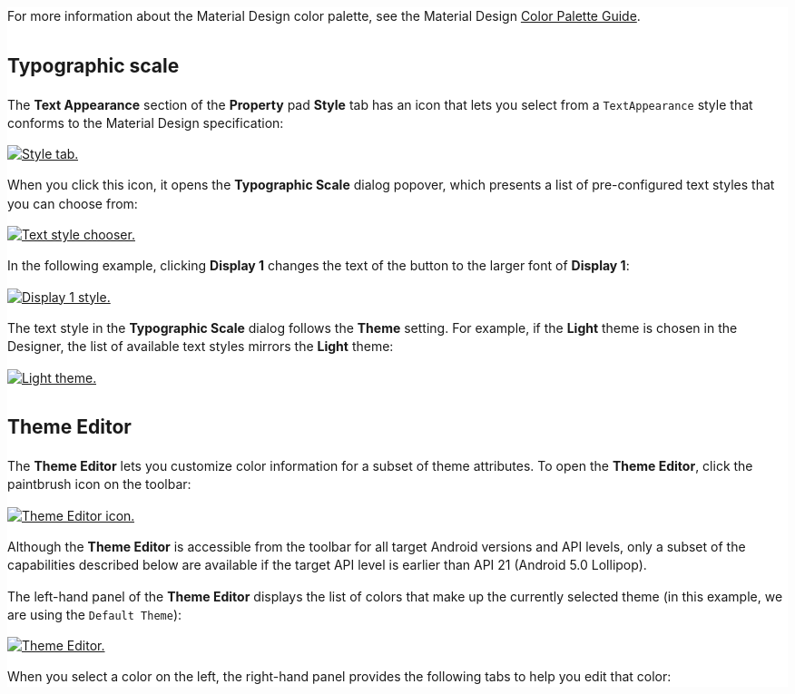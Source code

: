 For more information about the Material Design color palette, see the
Material Design
[Color Palette Guide](https://material.io/design/color/).

## Typographic scale

The **Text Appearance** section of the **Property** pad **Style** tab
has an icon that lets you select from a `TextAppearance` style that
conforms to the Material Design specification:

[![Style tab.](material-design-features-images/xs/08-typo-scale-icon-sml.png)](material-design-features-images/xs/08-typo-scale-icon.png#lightbox)

When you click this icon, it opens the **Typographic Scale** dialog
popover, which presents a list of pre-configured text styles that you
can choose from:

[![Text style chooser.](material-design-features-images/xs/09-text-appearance-sml.png)](material-design-features-images/xs/09-text-appearance.png#lightbox)

In the following example, clicking **Display 1** changes the text of
the button to the larger font of **Display 1**:

[![Display 1 style.](material-design-features-images/xs/10-display-1-sml.png)](material-design-features-images/xs/10-display-1.png#lightbox)

The text style in the **Typographic Scale** dialog follows the
**Theme** setting. For example, if the **Light** theme is chosen in the
Designer, the list of available text styles mirrors the **Light**
theme:

[![Light theme.](material-design-features-images/xs/11-light-theme-sml.png)](material-design-features-images/xs/11-light-theme.png#lightbox)

## Theme Editor

The **Theme Editor** lets you customize color information for a subset
of theme attributes. To open the **Theme Editor**, click the paintbrush
icon on the toolbar:

[![Theme Editor icon.](material-design-features-images/xs/12a-theme-editor-icon-sml.png)](material-design-features-images/xs/12a-theme-editor-icon.png#lightbox)

Although the **Theme Editor** is accessible from the toolbar for
all target Android versions and API levels, only a subset of
the capabilities described below are available if the target API
level is earlier than API 21 (Android 5.0 Lollipop).

The left-hand panel of the  **Theme Editor** displays the list of
colors that make up the currently selected theme (in this example,
we are using the `Default Theme`):

[![Theme Editor.](material-design-features-images/xs/12b-theme-editor-sml.png)](material-design-features-images/xs/12b-theme-editor.png#lightbox)

When you select a color on the left, the right-hand panel provides the
following tabs to help you edit that color:
